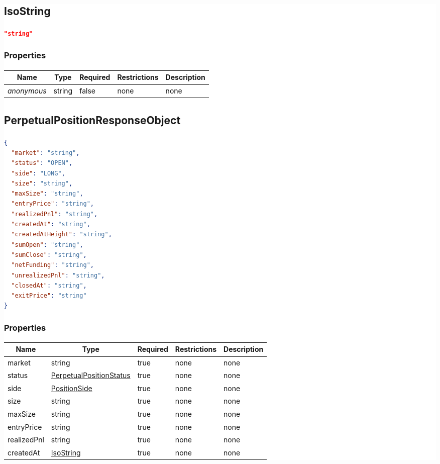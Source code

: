 ## IsoString

<a id="schemaisostring"></a>
<a id="schema_IsoString"></a>
<a id="tocSisostring"></a>
<a id="tocsisostring"></a>

```json
"string"

```

### Properties

|Name|Type|Required|Restrictions|Description|
|---|---|---|---|---|
|*anonymous*|string|false|none|none|

## PerpetualPositionResponseObject

<a id="schemaperpetualpositionresponseobject"></a>
<a id="schema_PerpetualPositionResponseObject"></a>
<a id="tocSperpetualpositionresponseobject"></a>
<a id="tocsperpetualpositionresponseobject"></a>

```json
{
  "market": "string",
  "status": "OPEN",
  "side": "LONG",
  "size": "string",
  "maxSize": "string",
  "entryPrice": "string",
  "realizedPnl": "string",
  "createdAt": "string",
  "createdAtHeight": "string",
  "sumOpen": "string",
  "sumClose": "string",
  "netFunding": "string",
  "unrealizedPnl": "string",
  "closedAt": "string",
  "exitPrice": "string"
}

```

### Properties

|Name|Type|Required|Restrictions|Description|
|---|---|---|---|---|
|market|string|true|none|none|
|status|[PerpetualPositionStatus](#schemaperpetualpositionstatus)|true|none|none|
|side|[PositionSide](#schemapositionside)|true|none|none|
|size|string|true|none|none|
|maxSize|string|true|none|none|
|entryPrice|string|true|none|none|
|realizedPnl|string|true|none|none|
|createdAt|[IsoString](#schemaisostring)|true|none|none|